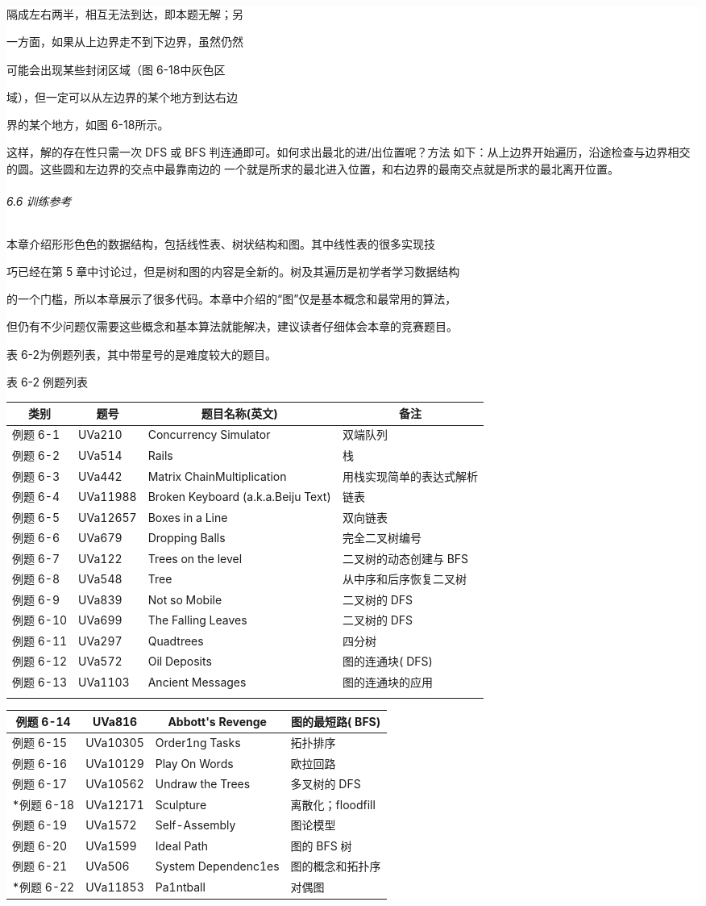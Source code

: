 隔成左右两半，相互无法到达，即本题无解；另

一方面，如果从上边界走不到下边界，虽然仍然

可能会出现某些封闭区域（图 6-18中灰色区

域），但一定可以从左边界的某个地方到达右边

界的某个地方，如图 6-18所示。

这样，解的存在性只需一次 DFS 或 BFS 判连通即可。如何求出最北的进/出位置呢？方法 如下：从上边界开始遍历，沿途检查与边界相交的圆。这些圆和左边界的交点中最靠南边的 一个就是所求的最北进入位置，和右边界的最南交点就是所求的最北离开位置。

###### 6.6 训练参考

本章介绍形形色色的数据结构，包括线性表、树状结构和图。其中线性表的很多实现技

巧已经在第 5 章中讨论过，但是树和图的内容是全新的。树及其遍历是初学者学习数据结构

的一个门槛，所以本章展示了很多代码。本章中介绍的“图”仅是基本概念和最常用的算法，

但仍有不少问题仅需要这些概念和基本算法就能解决，建议读者仔细体会本章的竞赛题目。

表 6-2为例题列表，其中带星号的是难度较大的题目。

表 6-2 例题列表

| 类别     | 题号     | 题目名称(英文)                     | 备注                     |
| -------- | -------- | ---------------------------------- | ------------------------ |
| 例题 6-1  | UVa210   | Concurrency Simulator              | 双端队列                 |
| 例题 6-2  | UVa514   | Rails                              | 栈                       |
| 例题 6-3  | UVa442   | Matrix ChainMultiplication         | 用栈实现简单的表达式解析 |
| 例题 6-4  | UVa11988 | Broken Keyboard (a.k.a.Beiju Text) | 链表                     |
| 例题 6-5  | UVa12657 | Boxes in a Line                    | 双向链表                 |
| 例题 6-6  | UVa679   | Dropping Balls                     | 完全二叉树编号           |
| 例题 6-7  | UVa122   | Trees on the level                 | 二叉树的动态创建与 BFS    |
| 例题 6-8  | UVa548   | Tree                               | 从中序和后序恢复二叉树   |
| 例题 6-9  | UVa839   | Not so Mobile                      | 二叉树的 DFS              |
| 例题 6-10 | UVa699   | The Falling Leaves                 | 二叉树的 DFS              |
| 例题 6-11 | UVa297   | Quadtrees                          | 四分树                   |
| 例题 6-12 | UVa572   | Oil Deposits                       | 图的连通块( DFS)         |
| 例题 6-13 | UVa1103  | Ancient Messages                   | 图的连通块的应用         |
|          |          |                                    |                          |

| 例题 6-14  | UVa816   | Abbott's Revenge    | 图的最短路( BFS)  |
| --------- | -------- | ------------------- | ----------------- |
| 例题 6-15  | UVa10305 | Order1ng Tasks      | 拓扑排序          |
| 例题 6-16  | UVa10129 | Play On Words       | 欧拉回路          |
| 例题 6-17  | UVa10562 | Undraw the Trees    | 多叉树的 DFS       |
| *例题 6-18 | UVa12171 | Sculpture           | 离散化；floodfill |
| 例题 6-19  | UVa1572  | Self-Assembly       | 图论模型          |
| 例题 6-20  | UVa1599  | Ideal Path          | 图的 BFS 树         |
| 例题 6-21  | UVa506   | System Dependenc1es | 图的概念和拓扑序  |
| *例题 6-22 | UVa11853 | Pa1ntball           | 对偶图            |
